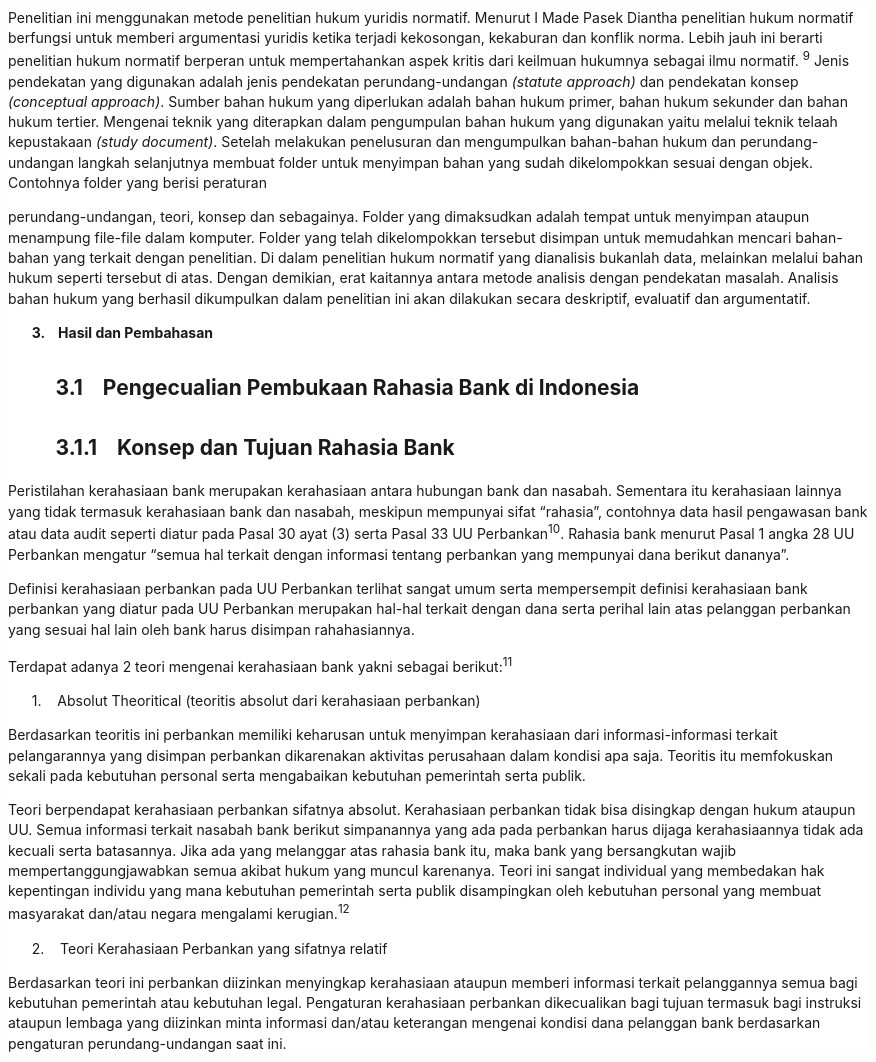 <p><span class="font7">Penelitian ini menggunakan metode penelitian hukum yuridis normatif. Menurut I Made Pasek Diantha penelitian hukum normatif berfungsi untuk memberi argumentasi yuridis ketika terjadi kekosongan, kekaburan dan konflik norma. Lebih jauh ini berarti penelitian hukum normatif berperan untuk mempertahankan aspek kritis dari keilmuan hukumnya sebagai ilmu normatif. <sup>9</sup> Jenis pendekatan yang digunakan adalah jenis pendekatan perundang-undangan </span><span class="font7" style="font-style:italic;">(statute approach)</span><span class="font7"> dan pendekatan konsep </span><span class="font7" style="font-style:italic;">(conceptual approach)</span><span class="font7">. Sumber bahan hukum yang diperlukan adalah bahan hukum primer, bahan hukum sekunder dan bahan hukum tertier. Mengenai teknik yang diterapkan dalam pengumpulan bahan hukum yang digunakan yaitu melalui teknik telaah kepustakaan </span><span class="font7" style="font-style:italic;">(study document)</span><span class="font7">. Setelah melakukan penelusuran dan mengumpulkan bahan-bahan hukum dan perundang-undangan langkah selanjutnya membuat folder untuk menyimpan bahan yang sudah dikelompokkan sesuai dengan objek. Contohnya folder yang berisi peraturan</span></p>
<p><span class="font7">perundang-undangan, teori, konsep dan sebagainya. Folder yang dimaksudkan adalah tempat untuk menyimpan ataupun menampung file-file dalam komputer. Folder yang telah dikelompokkan tersebut disimpan untuk memudahkan mencari bahan-bahan yang terkait dengan penelitian. Di dalam penelitian hukum normatif yang dianalisis bukanlah data, melainkan melalui bahan hukum seperti tersebut di atas. Dengan demikian, erat kaitannya antara metode analisis dengan pendekatan masalah. Analisis bahan hukum yang berhasil dikumpulkan dalam penelitian ini akan dilakukan secara deskriptif, evaluatif dan argumentatif.</span></p>
<ul style="list-style:none;"><li>
<p><span class="font7" style="font-weight:bold;">3. &nbsp;&nbsp;&nbsp;Hasil dan Pembahasan</span></p>
<ul style="list-style:none;">
<li>
<h2><a name="bookmark2"></a><span class="font6" style="font-weight:bold;"><a name="bookmark3"></a>3.1 &nbsp;&nbsp;&nbsp;Pengecualian Pembukaan Rahasia Bank di Indonesia</span><br><br><span class="font6" style="font-weight:bold;"><a name="bookmark4"></a>3.1.1 &nbsp;&nbsp;&nbsp;Konsep dan Tujuan Rahasia Bank</span></h2></li></ul></li></ul>
<p><span class="font7">Peristilahan kerahasiaan bank merupakan kerahasiaan antara hubungan bank dan nasabah. Sementara itu kerahasiaan lainnya yang tidak termasuk kerahasiaan bank dan nasabah, meskipun mempunyai sifat “rahasia”, contohnya data hasil pengawasan bank atau data audit seperti diatur pada Pasal 30 ayat (3) serta Pasal 33 UU Perbankan<sup>10</sup>. Rahasia bank menurut Pasal 1 angka 28 UU Perbankan mengatur “semua hal terkait dengan informasi tentang perbankan yang mempunyai dana berikut dananya”.</span></p>
<p><span class="font7">Definisi kerahasiaan perbankan pada UU Perbankan terlihat sangat umum serta mempersempit definisi kerahasiaan bank perbankan yang diatur pada UU Perbankan merupakan hal-hal terkait dengan dana serta perihal lain atas pelanggan perbankan yang sesuai hal lain oleh bank harus disimpan rahahasiannya.</span></p>
<p><span class="font7">Terdapat adanya 2 teori mengenai kerahasiaan bank yakni sebagai berikut:<sup>11</sup></span></p>
<ul style="list-style:none;"><li>
<p><span class="font7">1. &nbsp;&nbsp;&nbsp;Absolut Theoritical (teoritis absolut dari kerahasiaan perbankan)</span></p></li></ul>
<p><span class="font7">Berdasarkan teoritis ini perbankan memiliki keharusan untuk menyimpan kerahasiaan dari informasi-informasi terkait pelangarannya yang disimpan perbankan dikarenakan aktivitas perusahaan dalam kondisi apa saja. Teoritis itu memfokuskan sekali pada kebutuhan personal serta mengabaikan kebutuhan pemerintah serta publik.</span></p>
<p><span class="font7">Teori berpendapat kerahasiaan perbankan sifatnya absolut. Kerahasiaan perbankan tidak bisa disingkap dengan hukum ataupun UU. Semua informasi terkait nasabah bank berikut simpanannya yang ada pada perbankan harus dijaga kerahasiaannya tidak ada kecuali serta batasannya. Jika ada yang melanggar atas rahasia bank itu, maka bank yang bersangkutan wajib mempertanggungjawabkan semua akibat hukum yang muncul karenanya. Teori ini sangat individual yang membedakan hak kepentingan individu yang mana kebutuhan pemerintah serta publik disampingkan oleh kebutuhan personal yang membuat masyarakat dan/atau negara mengalami kerugian.<sup>12</sup></span></p>
<ul style="list-style:none;"><li>
<p><span class="font7">2. &nbsp;&nbsp;&nbsp;Teori Kerahasiaan Perbankan yang sifatnya relatif</span></p></li></ul>
<p><span class="font7">Berdasarkan teori ini perbankan diizinkan menyingkap kerahasiaan ataupun memberi informasi terkait pelanggannya semua bagi kebutuhan pemerintah atau kebutuhan legal. Pengaturan kerahasiaan perbankan dikecualikan bagi tujuan termasuk bagi instruksi ataupun lembaga yang diizinkan minta informasi dan/atau keterangan mengenai kondisi dana pelanggan bank berdasarkan pengaturan perundang-undangan saat ini.</span></p>
